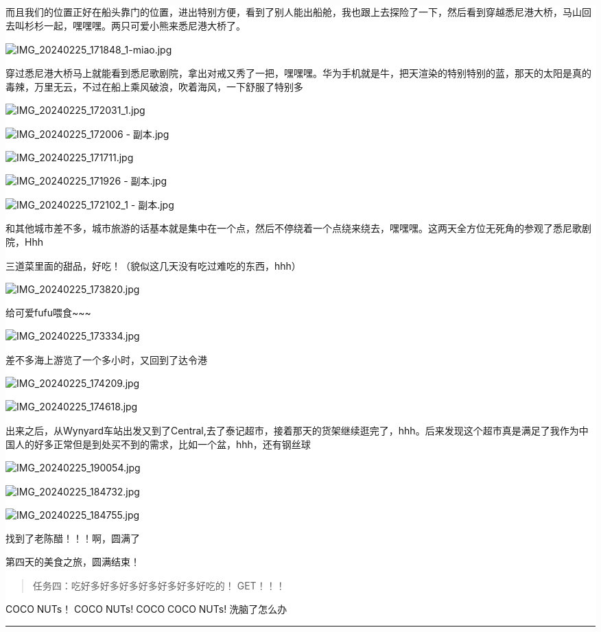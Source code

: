 而且我们的位置正好在船头靠门的位置，进出特别方便，看到了别人能出船舱，我也跟上去探险了一下，然后看到穿越悉尼港大桥，马山回去叫杉杉一起，嘿嘿嘿。两只可爱小熊来悉尼港大桥了。


![IMG_20240225_171848_1-miao.jpg](https://s2.loli.net/2024/03/12/EgjsncvDG7CR4Z6.jpg)


穿过悉尼港大桥马上就能看到悉尼歌剧院，拿出对戒又秀了一把，嘿嘿嘿。华为手机就是牛，把天渲染的特别特别的蓝，那天的太阳是真的毒辣，万里无云，不过在船上乘风破浪，吹着海风，一下舒服了特别多

![IMG_20240225_172031_1.jpg](https://s2.loli.net/2024/03/12/Ir7UuWs3TGLHFda.jpg)



![IMG_20240225_172006 - 副本.jpg](https://s2.loli.net/2024/03/12/1JKvrs896P5mBn4.jpg)

![IMG_20240225_171711.jpg](https://s2.loli.net/2024/03/12/Wb2cuSM7PtmYqpr.jpg)

![IMG_20240225_171926 - 副本.jpg](https://s2.loli.net/2024/03/12/NafTQ9G4cwOjBkn.jpg)


![IMG_20240225_172102_1 - 副本.jpg](https://s2.loli.net/2024/03/12/28CFQV35WyipcoX.jpg)

和其他城市差不多，城市旅游的话基本就是集中在一个点，然后不停绕着一个点绕来绕去，嘿嘿嘿。这两天全方位无死角的参观了悉尼歌剧院，Hhh

三道菜里面的甜品，好吃！（貌似这几天没有吃过难吃的东西，hhh）

![IMG_20240225_173820.jpg](https://s2.loli.net/2024/03/12/dgpUrfMP9O42y3z.jpg)

给可爱fufu喂食~~~

![IMG_20240225_173334.jpg](https://s2.loli.net/2024/03/12/uLi8f5a1Y9CM6gy.jpg)

差不多海上游览了一个多小时，又回到了达令港

![IMG_20240225_174209.jpg](https://s2.loli.net/2024/03/12/yJUL2aRKl3eju15.jpg)

![IMG_20240225_174618.jpg](https://s2.loli.net/2024/03/12/kL3q1YBHKND7ZM4.jpg)


出来之后，从Wynyard车站出发又到了Central,去了泰记超市，接着那天的货架继续逛完了，hhh。后来发现这个超市真是满足了我作为中国人的好多正常但是到处买不到的需求，比如一个盆，hhh，还有钢丝球

![IMG_20240225_190054.jpg](https://s2.loli.net/2024/03/12/N7CYRfqKIc8Flvu.jpg)

![IMG_20240225_184732.jpg](https://s2.loli.net/2024/03/12/woLaGBpnZXuOkAq.jpg)

![IMG_20240225_184755.jpg](https://s2.loli.net/2024/03/12/2cQp6x3IfYtGL5w.jpg)


找到了老陈醋！！！啊，圆满了

第四天的美食之旅，圆满结束！

> 任务四：吃好多好多好多好多好多好多好吃的！ GET！！！

COCO NUTs！ COCO NUTs! COCO COCO NUTs! 洗脑了怎么办

-----------------------------------------------------------------------
